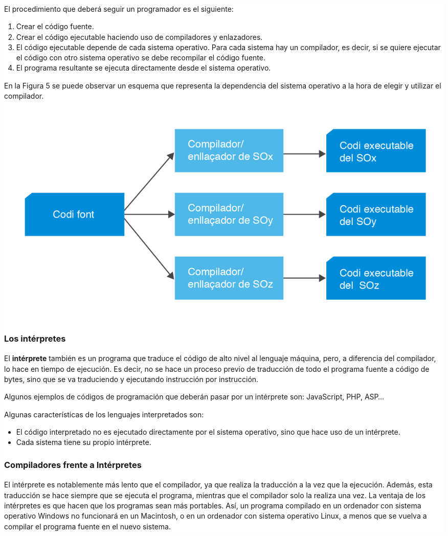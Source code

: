 El procedimiento que deberá seguir un programador es el siguiente:

1.  Crear el código fuente.
2.  Crear el código ejecutable haciendo uso de compiladores y enlazadores.
3.  El código ejecutable depende de cada sistema operativo. Para cada sistema hay un compilador, es decir, si se quiere ejecutar el código con otro sistema operativo se debe recompilar el código fuente.
4.  El programa resultante se ejecuta directamente desde el sistema operativo.

En la Figura 5 se puede observar un esquema que representa la dependencia del sistema operativo a la hora de elegir y utilizar el compilador.

![alt text](image-4.png)

### Los intérpretes

El **intérprete** también es un programa que traduce el código de alto nivel al lenguaje máquina, pero, a diferencia del compilador, lo hace en tiempo de ejecución. Es decir, no se hace un proceso previo de traducción de todo el programa fuente a código de bytes, sino que se va traduciendo y ejecutando instrucción por instrucción.

Algunos ejemplos de códigos de programación que deberán pasar por un intérprete son: JavaScript, PHP, ASP…

Algunas características de los lenguajes interpretados son:

  * El código interpretado no es ejecutado directamente por el sistema operativo, sino que hace uso de un intérprete.
  * Cada sistema tiene su propio intérprete.

### Compiladores frente a Intérpretes

El intérprete es notablemente más lento que el compilador, ya que realiza la traducción a la vez que la ejecución. Además, esta traducción se hace siempre que se ejecuta el programa, mientras que el compilador solo la realiza una vez. La ventaja de los intérpretes es que hacen que los programas sean más portables. Así, un programa compilado en un ordenador con sistema operativo Windows no funcionará en un Macintosh, o en un ordenador con sistema operativo Linux, a menos que se vuelva a compilar el programa fuente en el nuevo sistema.
